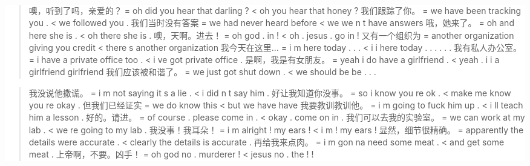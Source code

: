 > 噢，听到了吗，亲爱的？
= oh did you hear that darling ?
< oh you hear that honey ?
> 我们跟踪了你。
= we have been tracking you .
< we followed you .
> 我们当时没有答案
= we had never heard before
< we we n t have answers
> 哦，她来了。
= oh and here she is .
< oh there she is .
> 噢，天啊。进去！
= oh god . in !
< oh . jesus . go in !
> 又有一个组织为
= another organization giving you credit
< there s another organization
> 我今天在这里…
= i m here today . . .
< i i here today . . . . . .
> 我有私人办公室。
= i have a private office too .
< i ve got private office .
> 是啊，我是有女朋友。
= yeah i do have a girlfriend .
< yeah . i i a girlfriend girlfriend
> 我们应该被和谐了。
= we just got shut down .
< we should be be . . .

> 我没说他撒谎。
= i m not saying it s a lie .
< i did n t say him .
> 好让我知道你没事。
= so i know you re ok .
< make me know you re okay .
> 但我们已经证实
= we do know this
< but we have have
> 我要教训教训他。
= i m going to fuck him up .
< i ll teach him a lesson .
> 好的。请进。
= of course . please come in .
< okay . come on in .
> 我们可以去我的实验室。
= we can work at my lab .
< we re going to my lab .
> 我没事！我耳朵！
= i m alright ! my ears !
< i m ! my ears !
> 显然，细节很精确。
= apparently the details were accurate .
< clearly the details is accurate .
> 再给我来点肉。
= i m gon na need some meat .
< and get some meat .
> 上帝啊，不要。凶手！
= oh god no . murderer !
< jesus no . the ! !
